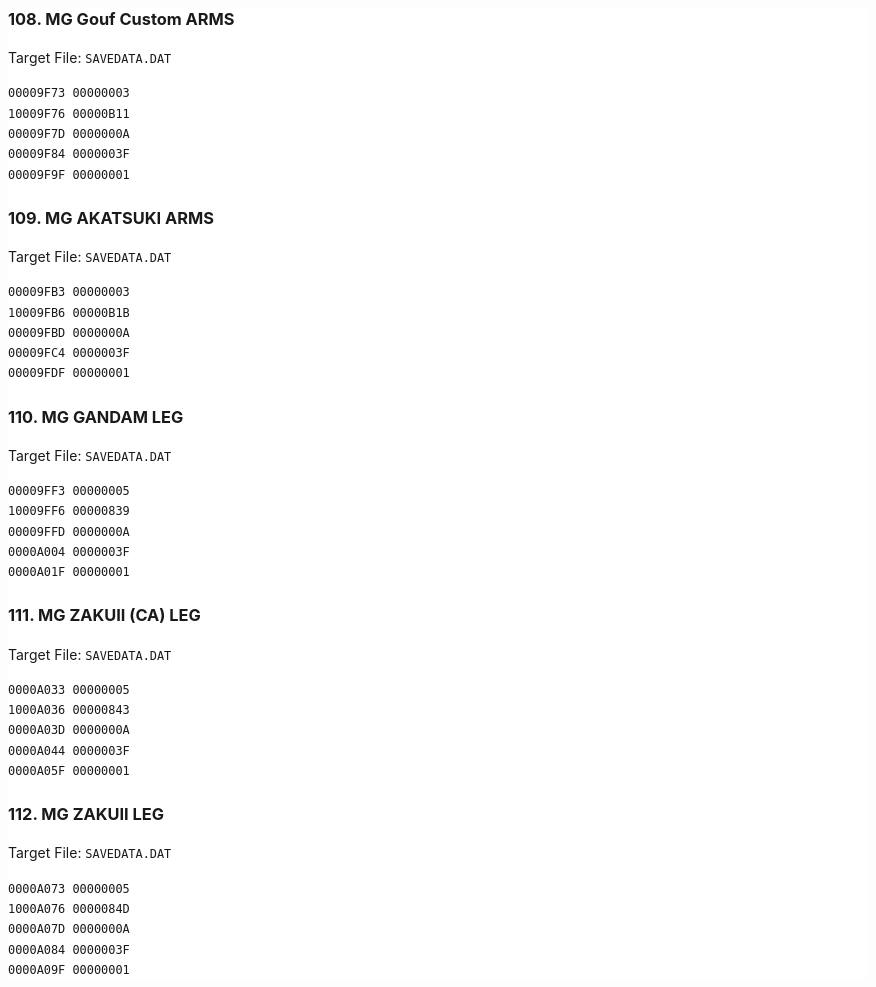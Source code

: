 ### 108. MG Gouf Custom ARMS

Target File: `SAVEDATA.DAT`

```
00009F73 00000003
10009F76 00000B11
00009F7D 0000000A
00009F84 0000003F
00009F9F 00000001
```

### 109. MG AKATSUKI ARMS

Target File: `SAVEDATA.DAT`

```
00009FB3 00000003
10009FB6 00000B1B
00009FBD 0000000A
00009FC4 0000003F
00009FDF 00000001
```

### 110. MG GANDAM LEG

Target File: `SAVEDATA.DAT`

```
00009FF3 00000005
10009FF6 00000839
00009FFD 0000000A
0000A004 0000003F
0000A01F 00000001
```

### 111. MG ZAKUII (CA) LEG

Target File: `SAVEDATA.DAT`

```
0000A033 00000005
1000A036 00000843
0000A03D 0000000A
0000A044 0000003F
0000A05F 00000001
```

### 112. MG ZAKUII LEG

Target File: `SAVEDATA.DAT`

```
0000A073 00000005
1000A076 0000084D
0000A07D 0000000A
0000A084 0000003F
0000A09F 00000001
```
